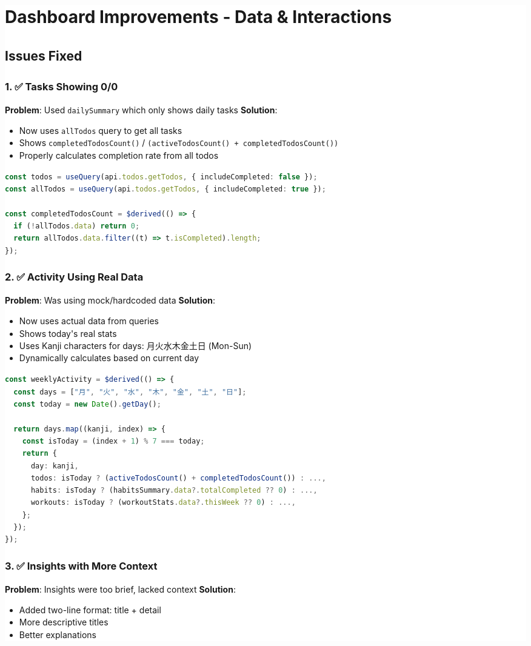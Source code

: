 # Dashboard Improvements - Data & Interactions

## Issues Fixed

### 1. ✅ Tasks Showing 0/0
**Problem**: Used `dailySummary` which only shows daily tasks
**Solution**: 
- Now uses `allTodos` query to get all tasks
- Shows `completedTodosCount()` / `(activeTodosCount() + completedTodosCount())`
- Properly calculates completion rate from all todos

```typescript
const todos = useQuery(api.todos.getTodos, { includeCompleted: false });
const allTodos = useQuery(api.todos.getTodos, { includeCompleted: true });

const completedTodosCount = $derived(() => {
  if (!allTodos.data) return 0;
  return allTodos.data.filter((t) => t.isCompleted).length;
});
```

### 2. ✅ Activity Using Real Data
**Problem**: Was using mock/hardcoded data
**Solution**:
- Now uses actual data from queries
- Shows today's real stats
- Uses Kanji characters for days: 月火水木金土日 (Mon-Sun)
- Dynamically calculates based on current day

```typescript
const weeklyActivity = $derived(() => {
  const days = ["月", "火", "水", "木", "金", "土", "日"];
  const today = new Date().getDay();
  
  return days.map((kanji, index) => {
    const isToday = (index + 1) % 7 === today;
    return {
      day: kanji,
      todos: isToday ? (activeTodosCount() + completedTodosCount()) : ...,
      habits: isToday ? (habitsSummary.data?.totalCompleted ?? 0) : ...,
      workouts: isToday ? (workoutStats.data?.thisWeek ?? 0) : ...,
    };
  });
});
```

### 3. ✅ Insights with More Context
**Problem**: Insights were too brief, lacked context
**Solution**:
- Added two-line format: title + detail
- More descriptive titles
- Better explanations

